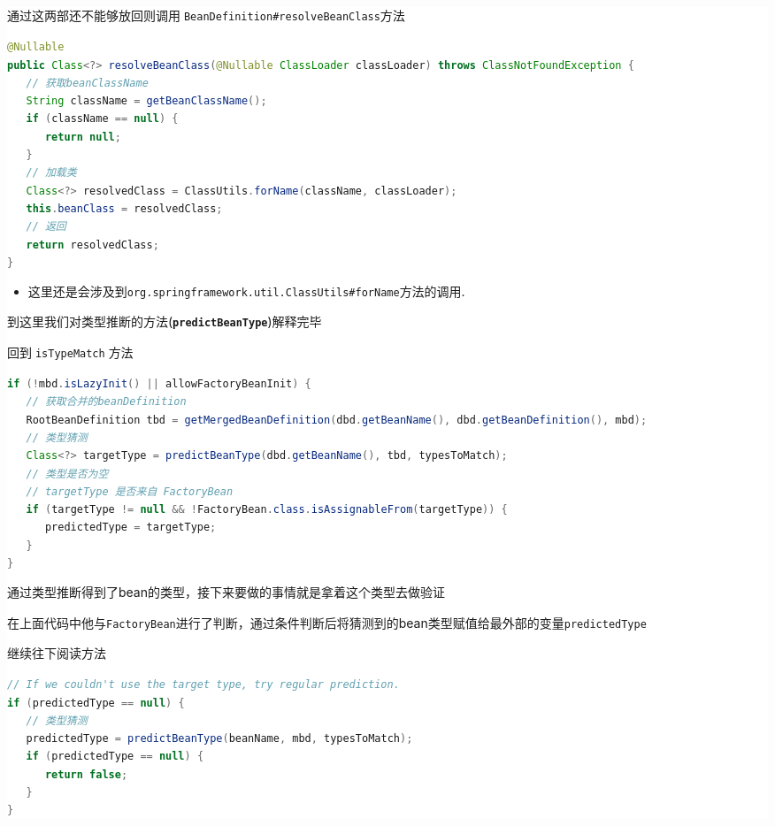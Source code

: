 

通过这两部还不能够放回则调用 `BeanDefinition#resolveBeanClass`方法

```java
@Nullable
public Class<?> resolveBeanClass(@Nullable ClassLoader classLoader) throws ClassNotFoundException {
   // 获取beanClassName
   String className = getBeanClassName();
   if (className == null) {
      return null;
   }
   // 加载类
   Class<?> resolvedClass = ClassUtils.forName(className, classLoader);
   this.beanClass = resolvedClass;
   // 返回
   return resolvedClass;
}
```

- 这里还是会涉及到`org.springframework.util.ClassUtils#forName`方法的调用. 





到这里我们对类型推断的方法(**`predictBeanType`**)解释完毕





回到 `isTypeMatch` 方法



```java
if (!mbd.isLazyInit() || allowFactoryBeanInit) {
   // 获取合并的beanDefinition
   RootBeanDefinition tbd = getMergedBeanDefinition(dbd.getBeanName(), dbd.getBeanDefinition(), mbd);
   // 类型猜测
   Class<?> targetType = predictBeanType(dbd.getBeanName(), tbd, typesToMatch);
   // 类型是否为空
   // targetType 是否来自 FactoryBean
   if (targetType != null && !FactoryBean.class.isAssignableFrom(targetType)) {
      predictedType = targetType;
   }
}
```

通过类型推断得到了bean的类型，接下来要做的事情就是拿着这个类型去做验证

在上面代码中他与`FactoryBean`进行了判断，通过条件判断后将猜测到的bean类型赋值给最外部的变量`predictedType`



继续往下阅读方法



```java
// If we couldn't use the target type, try regular prediction.
if (predictedType == null) {
   // 类型猜测
   predictedType = predictBeanType(beanName, mbd, typesToMatch);
   if (predictedType == null) {
      return false;
   }
}
```
